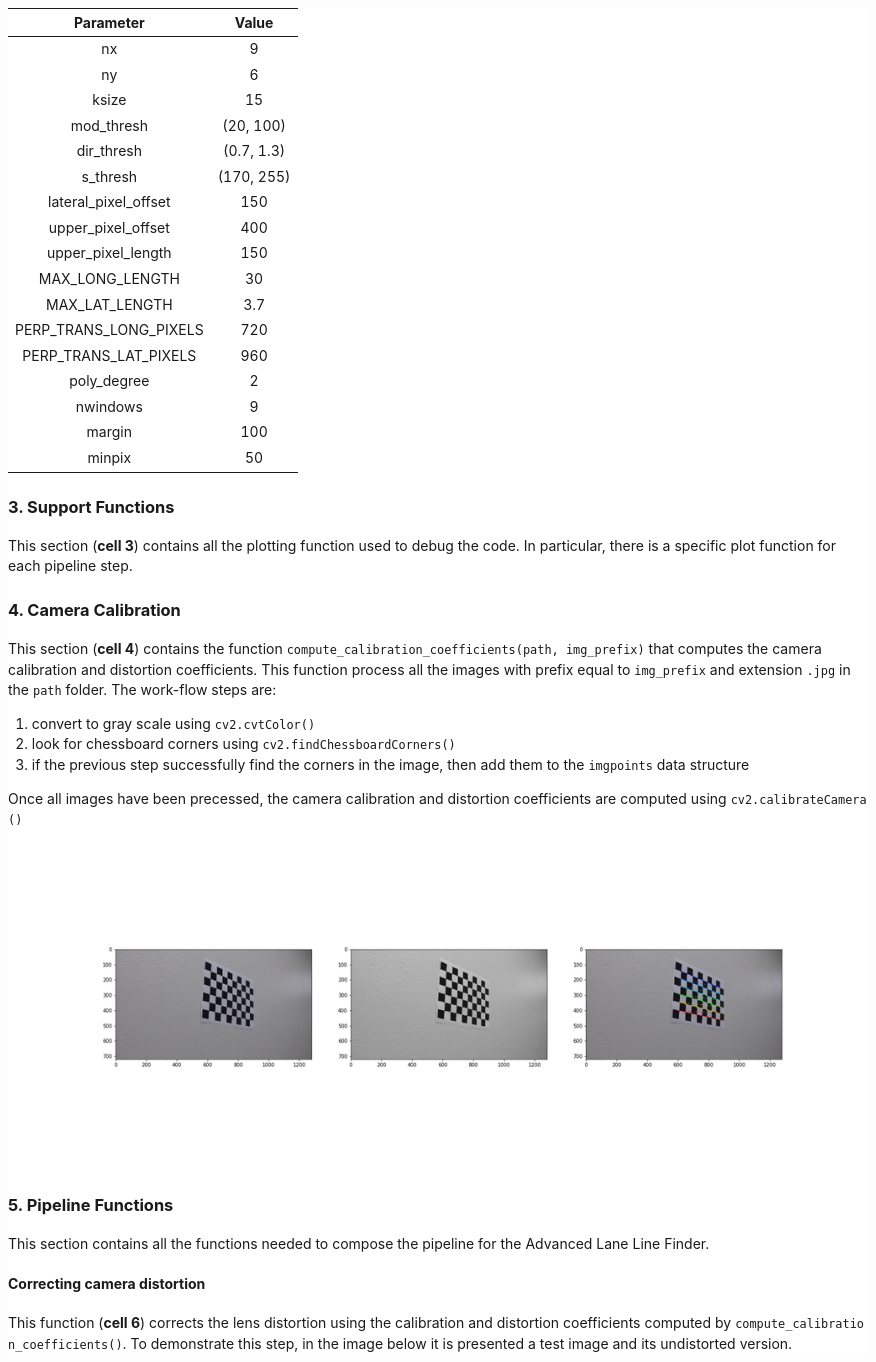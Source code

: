 |   Parameter            | Value      |
| :--------------------: | :---------:|
| nx                     | 9          |
| ny                     | 6          |
| ksize                  | 15         |
| mod_thresh             | (20, 100)  |
| dir_thresh             | (0.7, 1.3) |
| s_thresh               | (170, 255) |
| lateral_pixel_offset   | 150        |
| upper_pixel_offset     | 400        |
| upper_pixel_length     | 150        |
| MAX_LONG_LENGTH        | 30         |
| MAX_LAT_LENGTH         | 3.7        |
| PERP_TRANS_LONG_PIXELS | 720        |
| PERP_TRANS_LAT_PIXELS  | 960        |
| poly_degree            | 2          |
| nwindows               | 9          |
| margin                 | 100        |
| minpix                 | 50         |

### 3. Support Functions
This section (**cell 3**) contains all the plotting function used to debug the code.
In particular, there is a specific plot function for each pipeline step.

### 4. Camera Calibration
This section (**cell 4**) contains the function `compute_calibration_coefficients(path, img_prefix)` that computes the camera calibration and distortion coefficients.
This function process all the images with prefix equal to `img_prefix` and extension `.jpg` in the `path` folder. The work-flow steps are:
1. convert to gray scale using `cv2.cvtColor()`
2. look for chessboard corners using `cv2.findChessboardCorners()`
3. if the previous step successfully find the corners in the image, then add them to the `imgpoints` data structure

Once all images have been precessed, the camera calibration and distortion coefficients are computed using `cv2.calibrateCamera()`

![alt text][image1]

### 5. Pipeline Functions
This section contains all the functions needed to compose the pipeline for the Advanced Lane Line Finder.
#### Correcting camera distortion
This function (**cell 6**) corrects the lens distortion using the calibration and distortion coefficients computed by `compute_calibration_coefficients()`.
To demonstrate this step, in the image below it is presented a test image and its undistorted version.


[//]: # (Image References)
[image1]: ./output_images/calibration.png "Calibration Steps"
[image2]: ./output_images/undistorted.png "Road Transformed"
[image3]: ./output_images/binary_grad_color.png "Binary Example"
[image4]: ./output_images/persp_transf_boxes.png "Warp Example"
[image5]: ./output_images/perspective.png "Fit Visual"
[image6]: ./output_images/main_image.png "Output"
[video1]: ./output_videos/project_video.mp4 "Video"  